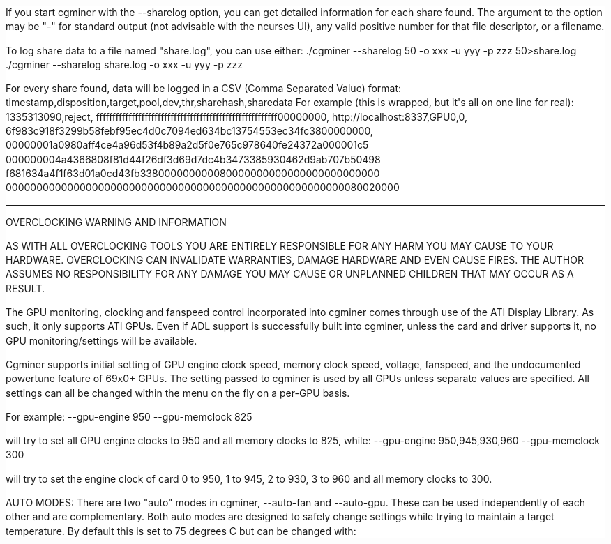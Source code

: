 If you start cgminer with the --sharelog option, you can get detailed
information for each share found. The argument to the option may be "-" for
standard output (not advisable with the ncurses UI), any valid positive number
for that file descriptor, or a filename.

To log share data to a file named "share.log", you can use either:
./cgminer --sharelog 50 -o xxx -u yyy -p zzz 50>share.log
./cgminer --sharelog share.log -o xxx -u yyy -p zzz

For every share found, data will be logged in a CSV (Comma Separated Value)
format:
    timestamp,disposition,target,pool,dev,thr,sharehash,sharedata
For example (this is wrapped, but it's all on one line for real):
    1335313090,reject,
    ffffffffffffffffffffffffffffffffffffffffffffffffffffffff00000000,
    http://localhost:8337,GPU0,0,
    6f983c918f3299b58febf95ec4d0c7094ed634bc13754553ec34fc3800000000,
    00000001a0980aff4ce4a96d53f4b89a2d5f0e765c978640fe24372a000001c5
    000000004a4366808f81d44f26df3d69d7dc4b3473385930462d9ab707b50498
    f681634a4f1f63d01a0cd43fb338000000000080000000000000000000000000
    0000000000000000000000000000000000000000000000000000000080020000

---
OVERCLOCKING WARNING AND INFORMATION

AS WITH ALL OVERCLOCKING TOOLS YOU ARE ENTIRELY RESPONSIBLE FOR ANY HARM YOU
MAY CAUSE TO YOUR HARDWARE. OVERCLOCKING CAN INVALIDATE WARRANTIES, DAMAGE
HARDWARE AND EVEN CAUSE FIRES. THE AUTHOR ASSUMES NO RESPONSIBILITY FOR ANY
DAMAGE YOU MAY CAUSE OR UNPLANNED CHILDREN THAT MAY OCCUR AS A RESULT.

The GPU monitoring, clocking and fanspeed control incorporated into cgminer
comes through use of the ATI Display Library. As such, it only supports ATI
GPUs. Even if ADL support is successfully built into cgminer, unless the card
and driver supports it, no GPU monitoring/settings will be available.

Cgminer supports initial setting of GPU engine clock speed, memory clock
speed, voltage, fanspeed, and the undocumented powertune feature of 69x0+ GPUs.
The setting passed to cgminer is used by all GPUs unless separate values are
specified. All settings can all be changed within the menu on the fly on a
per-GPU basis.

For example:
--gpu-engine 950 --gpu-memclock 825

will try to set all GPU engine clocks to 950 and all memory clocks to 825,
while:
--gpu-engine 950,945,930,960 --gpu-memclock 300

will try to set the engine clock of card 0 to 950, 1 to 945, 2 to 930, 3 to
960 and all memory clocks to 300.

AUTO MODES:
There are two "auto" modes in cgminer, --auto-fan and --auto-gpu. These can
be used independently of each other and are complementary. Both auto modes
are designed to safely change settings while trying to maintain a target
temperature. By default this is set to 75 degrees C but can be changed with:
